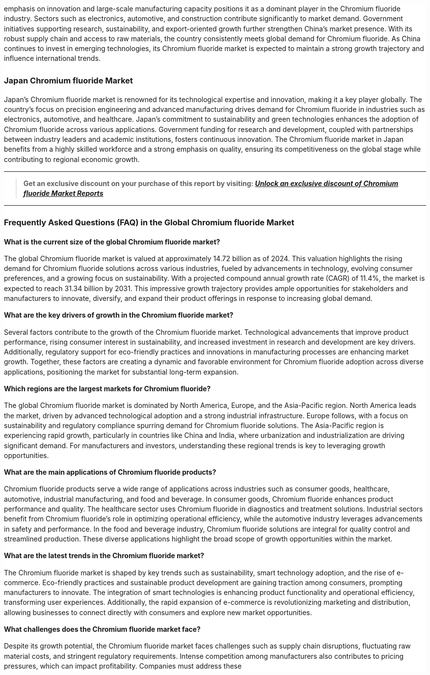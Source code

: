 emphasis on innovation and large-scale manufacturing capacity positions it as a dominant player in the Chromium fluoride industry. Sectors such as electronics, automotive, and construction contribute significantly to market demand. Government initiatives supporting research, sustainability, and export-oriented growth further strengthen China&rsquo;s market presence. With its robust supply chain and access to raw materials, the country consistently meets global demand for Chromium fluoride. As China continues to invest in emerging technologies, its Chromium fluoride market is expected to maintain a strong growth trajectory and influence international trends.</p><h3>Japan Chromium fluoride Market</h3><p>Japan&rsquo;s Chromium fluoride market is renowned for its technological expertise and innovation, making it a key player globally. The country&rsquo;s focus on precision engineering and advanced manufacturing drives demand for Chromium fluoride in industries such as electronics, automotive, and healthcare. Japan&rsquo;s commitment to sustainability and green technologies enhances the adoption of Chromium fluoride across various applications. Government funding for research and development, coupled with partnerships between industry leaders and academic institutions, fosters continuous innovation. The Chromium fluoride market in Japan benefits from a highly skilled workforce and a strong emphasis on quality, ensuring its competitiveness on the global stage while contributing to regional economic growth.</p><hr /><blockquote><p><strong>Get an exclusive discount on your purchase of this report by visiting: <em><a href="://marketresearchpulse.com/ask-for-discount/117943?utm_source=Github&amp;utm_medium=027">Unlock an exclusive discount of Chromium fluoride Market Reports</a></em>&nbsp;</strong></p></blockquote><hr /><h3>Frequently Asked Questions (FAQ) in the Global Chromium fluoride Market</h3><p><strong>What is the current size of the global Chromium fluoride market?</strong></p><p>The global Chromium fluoride market is valued at approximately 14.72 billion as of 2024. This valuation highlights the rising demand for Chromium fluoride solutions across various industries, fueled by advancements in technology, evolving consumer preferences, and a growing focus on sustainability. With a projected compound annual growth rate (CAGR) of 11.4%, the market is expected to reach 31.34 billion by 2031. This impressive growth trajectory provides ample opportunities for stakeholders and manufacturers to innovate, diversify, and expand their product offerings in response to increasing global demand.</p><p><strong>What are the key drivers of growth in the Chromium fluoride market?</strong></p><p>Several factors contribute to the growth of the Chromium fluoride market. Technological advancements that improve product performance, rising consumer interest in sustainability, and increased investment in research and development are key drivers. Additionally, regulatory support for eco-friendly practices and innovations in manufacturing processes are enhancing market growth. Together, these factors are creating a dynamic and favorable environment for Chromium fluoride adoption across diverse applications, positioning the market for substantial long-term expansion.</p><p><strong>Which regions are the largest markets for Chromium fluoride?</strong></p><p>The global Chromium fluoride market is dominated by North America, Europe, and the Asia-Pacific region. North America leads the market, driven by advanced technological adoption and a strong industrial infrastructure. Europe follows, with a focus on sustainability and regulatory compliance spurring demand for Chromium fluoride solutions. The Asia-Pacific region is experiencing rapid growth, particularly in countries like China and India, where urbanization and industrialization are driving significant demand. For manufacturers and investors, understanding these regional trends is key to leveraging growth opportunities.</p><p><strong>What are the main applications of Chromium fluoride products?</strong></p><p>Chromium fluoride products serve a wide range of applications across industries such as consumer goods, healthcare, automotive, industrial manufacturing, and food and beverage. In consumer goods, Chromium fluoride enhances product performance and quality. The healthcare sector uses Chromium fluoride in diagnostics and treatment solutions. Industrial sectors benefit from Chromium fluoride&rsquo;s role in optimizing operational efficiency, while the automotive industry leverages advancements in safety and performance. In the food and beverage industry, Chromium fluoride solutions are integral for quality control and streamlined production. These diverse applications highlight the broad scope of growth opportunities within the market.</p><p><strong>What are the latest trends in the Chromium fluoride market?</strong></p><p>The Chromium fluoride market is shaped by key trends such as sustainability, smart technology adoption, and the rise of e-commerce. Eco-friendly practices and sustainable product development are gaining traction among consumers, prompting manufacturers to innovate. The integration of smart technologies is enhancing product functionality and operational efficiency, transforming user experiences. Additionally, the rapid expansion of e-commerce is revolutionizing marketing and distribution, allowing businesses to connect directly with consumers and explore new market opportunities.</p><p><strong>What challenges does the Chromium fluoride market face?</strong></p><p>Despite its growth potential, the Chromium fluoride market faces challenges such as supply chain disruptions, fluctuating raw material costs, and stringent regulatory requirements. Intense competition among manufacturers also contributes to pricing pressures, which can impact profitability. Companies must address these